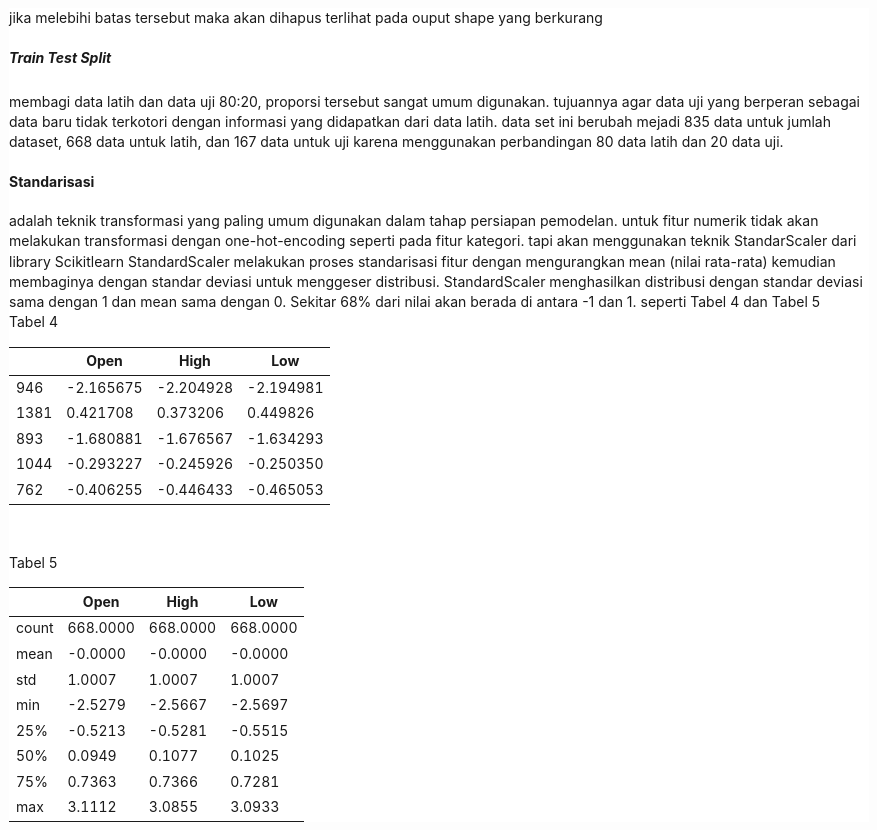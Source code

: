 jika melebihi batas tersebut maka akan dihapus terlihat pada ouput shape yang berkurang
<br>



##### Train Test Split
membagi data latih dan data uji 80:20, proporsi tersebut sangat umum digunakan.
tujuannya agar data uji yang berperan sebagai data baru tidak terkotori dengan informasi yang didapatkan dari data latih. data set ini berubah mejadi  835 data untuk jumlah dataset, 668 data untuk latih, dan 167 data untuk uji karena menggunakan perbandingan 80 data latih dan 20 data uji.


#### Standarisasi
adalah teknik transformasi yang paling umum digunakan dalam tahap persiapan pemodelan. untuk fitur numerik tidak akan melakukan transformasi dengan one-hot-encoding seperti pada fitur kategori. tapi akan menggunakan teknik StandarScaler dari library Scikitlearn
StandardScaler melakukan proses standarisasi fitur dengan mengurangkan mean (nilai rata-rata) kemudian membaginya dengan standar deviasi untuk menggeser distribusi.  StandardScaler menghasilkan distribusi dengan standar deviasi sama dengan 1 dan mean sama dengan 0. Sekitar 68% dari nilai akan berada di antara -1 dan 1. seperti Tabel 4 dan Tabel 5
<br>
Tabel 4 
<br>

|     |**Open**   |**High**   |**Low**    |
|-----|-----------|-----------|-----------|
|946  |-2.165675	 |-2.204928	 |-2.194981  |
|1381 |0.421708	  |0.373206	  |0.449826   |
|893  |-1.680881	 |-1.676567	 |-1.634293  |
|1044 |-0.293227	 |-0.245926	 |-0.250350  |
|762  |-0.406255	 |-0.446433	 |-0.465053  |
<br>

Tabel 5
<br>



|     |**Open**   |**High**   |**Low**    |
|-----|-----------|-----------|-----------|
|count|668.0000 	 |668.0000		 |668.0000	  |
|mean |-0.0000		  |-0.0000		  |-0.0000	   |
|std  |1.0007	  	 |1.0007	  	 |1.0007	    |
|min  |-2.5279 		 |-2.5667	 	 |-2.5697    |
|25%	 |-0.5213	 	 |-0.5281	 	 |-0.5515    |
|50%	 |0.0949   	 |0.1077   	 |0.1025     |
|75%	 |0.7363   	 |0.7366	  	 |0.7281     |
|max	 |3.1112   	 |3.0855   	 |3.0933     |
